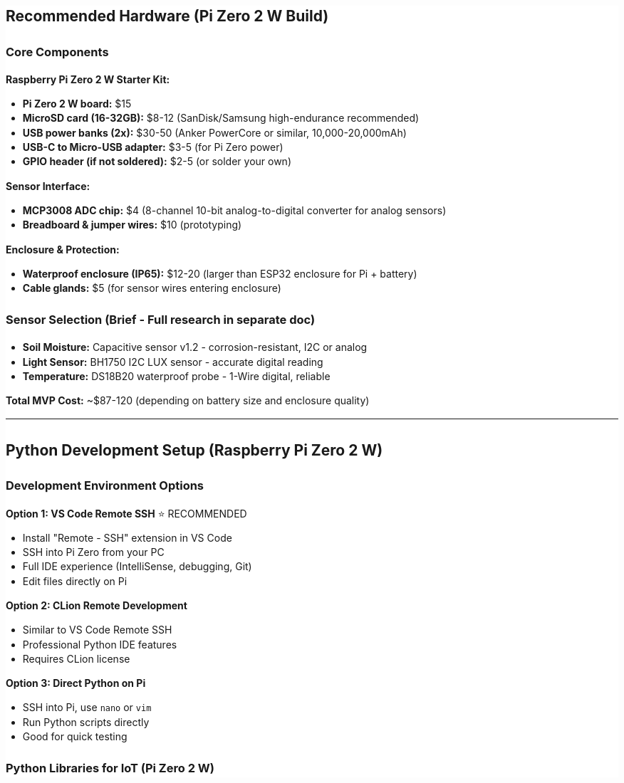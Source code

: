 
## Recommended Hardware (Pi Zero 2 W Build)

### Core Components

**Raspberry Pi Zero 2 W Starter Kit:**
- **Pi Zero 2 W board:** $15
- **MicroSD card (16-32GB):** $8-12 (SanDisk/Samsung high-endurance recommended)
- **USB power banks (2x):** $30-50 (Anker PowerCore or similar, 10,000-20,000mAh)
- **USB-C to Micro-USB adapter:** $3-5 (for Pi Zero power)
- **GPIO header (if not soldered):** $2-5 (or solder your own)

**Sensor Interface:**
- **MCP3008 ADC chip:** $4 (8-channel 10-bit analog-to-digital converter for analog sensors)
- **Breadboard & jumper wires:** $10 (prototyping)

**Enclosure & Protection:**
- **Waterproof enclosure (IP65):** $12-20 (larger than ESP32 enclosure for Pi + battery)
- **Cable glands:** $5 (for sensor wires entering enclosure)

### Sensor Selection (Brief - Full research in separate doc)

- **Soil Moisture:** Capacitive sensor v1.2 - corrosion-resistant, I2C or analog
- **Light Sensor:** BH1750 I2C LUX sensor - accurate digital reading
- **Temperature:** DS18B20 waterproof probe - 1-Wire digital, reliable

**Total MVP Cost:** ~$87-120 (depending on battery size and enclosure quality)

---

## Python Development Setup (Raspberry Pi Zero 2 W)

### Development Environment Options

**Option 1: VS Code Remote SSH** ⭐ RECOMMENDED
- Install "Remote - SSH" extension in VS Code
- SSH into Pi Zero from your PC
- Full IDE experience (IntelliSense, debugging, Git)
- Edit files directly on Pi

**Option 2: CLion Remote Development**
- Similar to VS Code Remote SSH
- Professional Python IDE features
- Requires CLion license

**Option 3: Direct Python on Pi**
- SSH into Pi, use `nano` or `vim`
- Run Python scripts directly
- Good for quick testing

### Python Libraries for IoT (Pi Zero 2 W)
